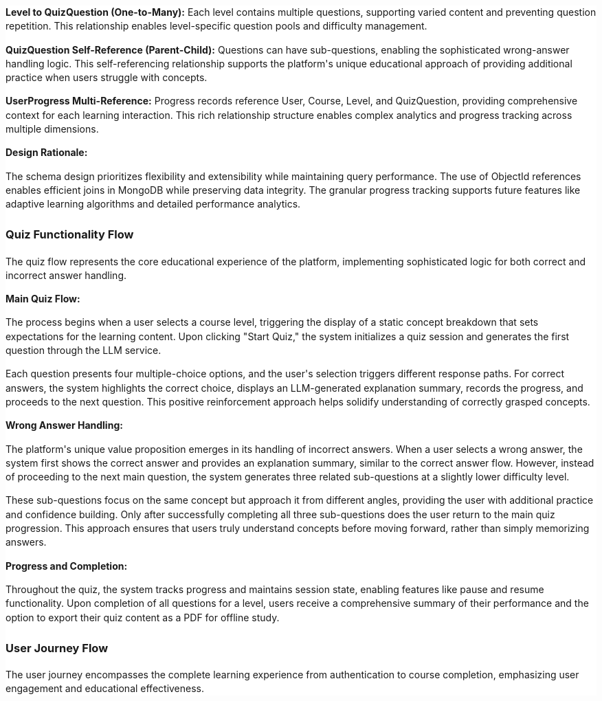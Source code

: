 **Level to QuizQuestion (One-to-Many):** Each level contains multiple questions, supporting varied content and preventing question repetition. This relationship enables level-specific question pools and difficulty management.

**QuizQuestion Self-Reference (Parent-Child):** Questions can have sub-questions, enabling the sophisticated wrong-answer handling logic. This self-referencing relationship supports the platform's unique educational approach of providing additional practice when users struggle with concepts.

**UserProgress Multi-Reference:** Progress records reference User, Course, Level, and QuizQuestion, providing comprehensive context for each learning interaction. This rich relationship structure enables complex analytics and progress tracking across multiple dimensions.

**Design Rationale:**

The schema design prioritizes flexibility and extensibility while maintaining query performance. The use of ObjectId references enables efficient joins in MongoDB while preserving data integrity. The granular progress tracking supports future features like adaptive learning algorithms and detailed performance analytics.

###  Quiz Functionality Flow

The quiz flow represents the core educational experience of the platform, implementing sophisticated logic for both correct and incorrect answer handling.

**Main Quiz Flow:**

The process begins when a user selects a course level, triggering the display of a static concept breakdown that sets expectations for the learning content. Upon clicking "Start Quiz," the system initializes a quiz session and generates the first question through the LLM service.

Each question presents four multiple-choice options, and the user's selection triggers different response paths. For correct answers, the system highlights the correct choice, displays an LLM-generated explanation summary, records the progress, and proceeds to the next question. This positive reinforcement approach helps solidify understanding of correctly grasped concepts.

**Wrong Answer Handling:**

The platform's unique value proposition emerges in its handling of incorrect answers. When a user selects a wrong answer, the system first shows the correct answer and provides an explanation summary, similar to the correct answer flow. However, instead of proceeding to the next main question, the system generates three related sub-questions at a slightly lower difficulty level.

These sub-questions focus on the same concept but approach it from different angles, providing the user with additional practice and confidence building. Only after successfully completing all three sub-questions does the user return to the main quiz progression. This approach ensures that users truly understand concepts before moving forward, rather than simply memorizing answers.

**Progress and Completion:**

Throughout the quiz, the system tracks progress and maintains session state, enabling features like pause and resume functionality. Upon completion of all questions for a level, users receive a comprehensive summary of their performance and the option to export their quiz content as a PDF for offline study.

### User Journey Flow

The user journey encompasses the complete learning experience from authentication to course completion, emphasizing user engagement and educational effectiveness.
